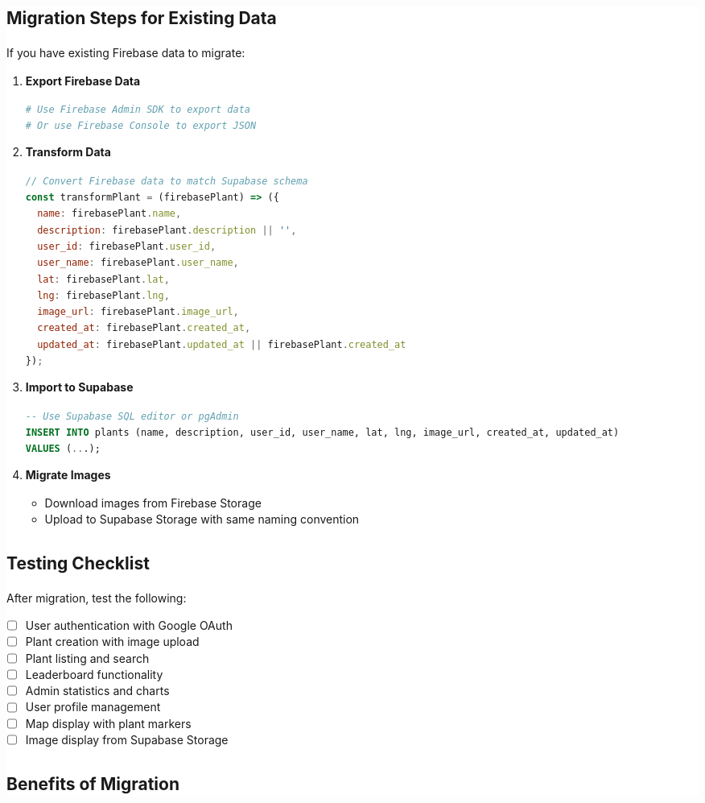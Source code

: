 ## Migration Steps for Existing Data

If you have existing Firebase data to migrate:

1. **Export Firebase Data**
   ```bash
   # Use Firebase Admin SDK to export data
   # Or use Firebase Console to export JSON
   ```

2. **Transform Data**
   ```javascript
   // Convert Firebase data to match Supabase schema
   const transformPlant = (firebasePlant) => ({
     name: firebasePlant.name,
     description: firebasePlant.description || '',
     user_id: firebasePlant.user_id,
     user_name: firebasePlant.user_name,
     lat: firebasePlant.lat,
     lng: firebasePlant.lng,
     image_url: firebasePlant.image_url,
     created_at: firebasePlant.created_at,
     updated_at: firebasePlant.updated_at || firebasePlant.created_at
   });
   ```

3. **Import to Supabase**
   ```sql
   -- Use Supabase SQL editor or pgAdmin
   INSERT INTO plants (name, description, user_id, user_name, lat, lng, image_url, created_at, updated_at)
   VALUES (...);
   ```

4. **Migrate Images**
   - Download images from Firebase Storage
   - Upload to Supabase Storage with same naming convention

## Testing Checklist

After migration, test the following:

- [ ] User authentication with Google OAuth
- [ ] Plant creation with image upload
- [ ] Plant listing and search
- [ ] Leaderboard functionality
- [ ] Admin statistics and charts
- [ ] User profile management
- [ ] Map display with plant markers
- [ ] Image display from Supabase Storage

## Benefits of Migration
